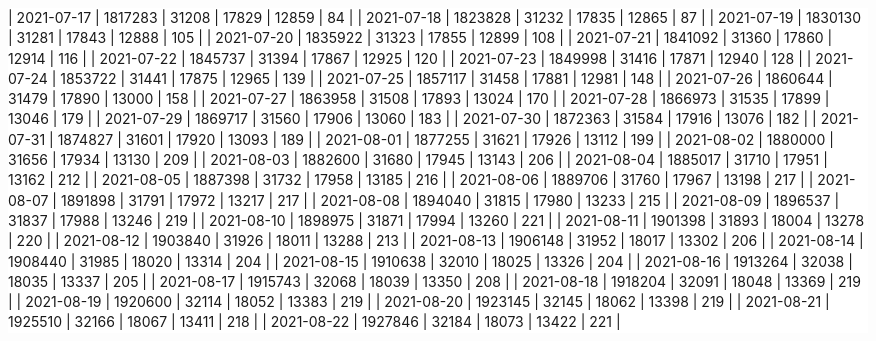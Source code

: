 | 2021-07-17 | 1817283 | 31208 | 17829 | 12859 | 84 |
| 2021-07-18 | 1823828 | 31232 | 17835 | 12865 | 87 |
| 2021-07-19 | 1830130 | 31281 | 17843 | 12888 | 105 |
| 2021-07-20 | 1835922 | 31323 | 17855 | 12899 | 108 |
| 2021-07-21 | 1841092 | 31360 | 17860 | 12914 | 116 |
| 2021-07-22 | 1845737 | 31394 | 17867 | 12925 | 120 |
| 2021-07-23 | 1849998 | 31416 | 17871 | 12940 | 128 |
| 2021-07-24 | 1853722 | 31441 | 17875 | 12965 | 139 |
| 2021-07-25 | 1857117 | 31458 | 17881 | 12981 | 148 |
| 2021-07-26 | 1860644 | 31479 | 17890 | 13000 | 158 |
| 2021-07-27 | 1863958 | 31508 | 17893 | 13024 | 170 |
| 2021-07-28 | 1866973 | 31535 | 17899 | 13046 | 179 |
| 2021-07-29 | 1869717 | 31560 | 17906 | 13060 | 183 |
| 2021-07-30 | 1872363 | 31584 | 17916 | 13076 | 182 |
| 2021-07-31 | 1874827 | 31601 | 17920 | 13093 | 189 |
| 2021-08-01 | 1877255 | 31621 | 17926 | 13112 | 199 |
| 2021-08-02 | 1880000 | 31656 | 17934 | 13130 | 209 |
| 2021-08-03 | 1882600 | 31680 | 17945 | 13143 | 206 |
| 2021-08-04 | 1885017 | 31710 | 17951 | 13162 | 212 |
| 2021-08-05 | 1887398 | 31732 | 17958 | 13185 | 216 |
| 2021-08-06 | 1889706 | 31760 | 17967 | 13198 | 217 |
| 2021-08-07 | 1891898 | 31791 | 17972 | 13217 | 217 |
| 2021-08-08 | 1894040 | 31815 | 17980 | 13233 | 215 |
| 2021-08-09 | 1896537 | 31837 | 17988 | 13246 | 219 |
| 2021-08-10 | 1898975 | 31871 | 17994 | 13260 | 221 |
| 2021-08-11 | 1901398 | 31893 | 18004 | 13278 | 220 |
| 2021-08-12 | 1903840 | 31926 | 18011 | 13288 | 213 |
| 2021-08-13 | 1906148 | 31952 | 18017 | 13302 | 206 |
| 2021-08-14 | 1908440 | 31985 | 18020 | 13314 | 204 |
| 2021-08-15 | 1910638 | 32010 | 18025 | 13326 | 204 |
| 2021-08-16 | 1913264 | 32038 | 18035 | 13337 | 205 |
| 2021-08-17 | 1915743 | 32068 | 18039 | 13350 | 208 |
| 2021-08-18 | 1918204 | 32091 | 18048 | 13369 | 219 |
| 2021-08-19 | 1920600 | 32114 | 18052 | 13383 | 219 |
| 2021-08-20 | 1923145 | 32145 | 18062 | 13398 | 219 |
| 2021-08-21 | 1925510 | 32166 | 18067 | 13411 | 218 |
| 2021-08-22 | 1927846 | 32184 | 18073 | 13422 | 221 |